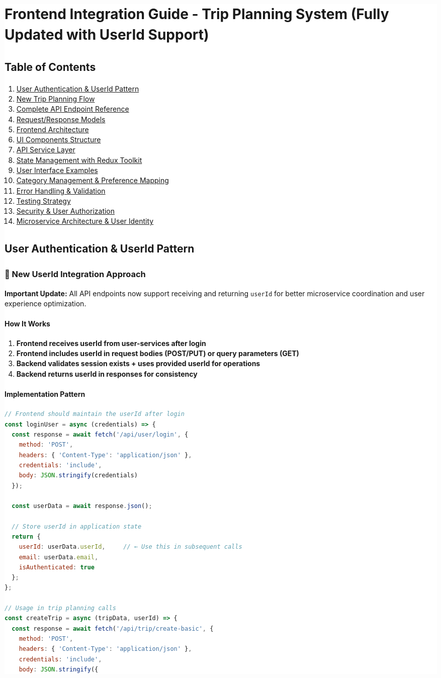 # Frontend Integration Guide - Trip Planning System (Fully Updated with UserId Support)

## Table of Contents
1. [User Authentication & UserId Pattern](#user-authentication--userid-pattern)
2. [New Trip Planning Flow](#new-trip-planning-flow)
3. [Complete API Endpoint Reference](#complete-api-endpoint-reference)
4. [Request/Response Models](#request-response-models)
5. [Frontend Architecture](#frontend-architecture)
6. [UI Components Structure](#ui-components-structure)
7. [API Service Layer](#api-service-layer)
8. [State Management with Redux Toolkit](#state-management-with-redux-toolkit)
9. [User Interface Examples](#user-interface-examples)
10. [Category Management & Preference Mapping](#category-management--preference-mapping)
11. [Error Handling & Validation](#error-handling--validation)
12. [Testing Strategy](#testing-strategy)
13. [Security & User Authorization](#security--user-authorization)
14. [Microservice Architecture & User Identity](#microservice-architecture--user-identity)

## User Authentication & UserId Pattern

### 🔐 New UserId Integration Approach

**Important Update:** All API endpoints now support receiving and returning `userId` for better microservice coordination and user experience optimization.

#### How It Works

1. **Frontend receives userId from user-services after login**
2. **Frontend includes userId in request bodies (POST/PUT) or query parameters (GET)**
3. **Backend validates session exists + uses provided userId for operations**
4. **Backend returns userId in responses for consistency**

#### Implementation Pattern

```javascript
// Frontend should maintain the userId after login
const loginUser = async (credentials) => {
  const response = await fetch('/api/user/login', {
    method: 'POST',
    headers: { 'Content-Type': 'application/json' },
    credentials: 'include',
    body: JSON.stringify(credentials)
  });
  
  const userData = await response.json();
  
  // Store userId in application state
  return {
    userId: userData.userId,     // ← Use this in subsequent calls
    email: userData.email,
    isAuthenticated: true
  };
};

// Usage in trip planning calls
const createTrip = async (tripData, userId) => {
  const response = await fetch('/api/trip/create-basic', {
    method: 'POST',
    headers: { 'Content-Type': 'application/json' },
    credentials: 'include',
    body: JSON.stringify({
```